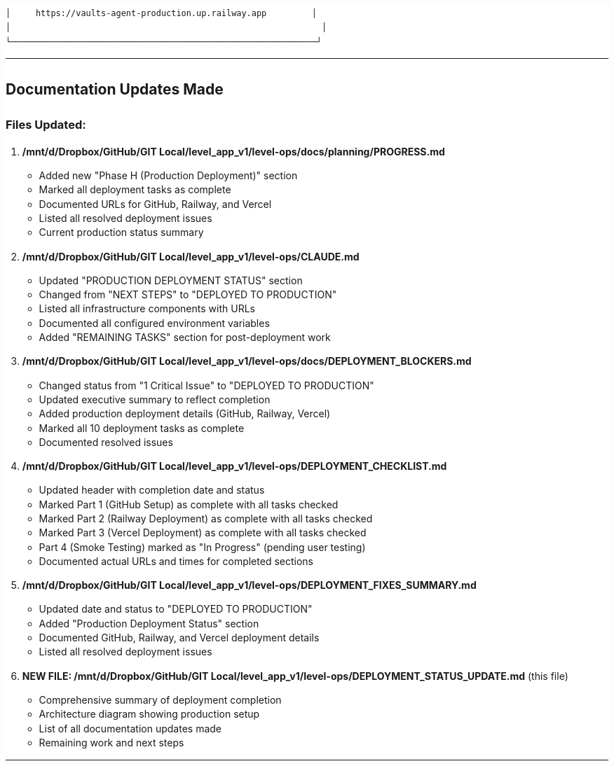 ```
│     https://vaults-agent-production.up.railway.app         │
│                                                              │
└─────────────────────────────────────────────────────────────┘
```

---

## Documentation Updates Made

### Files Updated:

1. **/mnt/d/Dropbox/GitHub/GIT Local/level_app_v1/level-ops/docs/planning/PROGRESS.md**
   - Added new "Phase H (Production Deployment)" section
   - Marked all deployment tasks as complete
   - Documented URLs for GitHub, Railway, and Vercel
   - Listed all resolved deployment issues
   - Current production status summary

2. **/mnt/d/Dropbox/GitHub/GIT Local/level_app_v1/level-ops/CLAUDE.md**
   - Updated "PRODUCTION DEPLOYMENT STATUS" section
   - Changed from "NEXT STEPS" to "DEPLOYED TO PRODUCTION"
   - Listed all infrastructure components with URLs
   - Documented all configured environment variables
   - Added "REMAINING TASKS" section for post-deployment work

3. **/mnt/d/Dropbox/GitHub/GIT Local/level_app_v1/level-ops/docs/DEPLOYMENT_BLOCKERS.md**
   - Changed status from "1 Critical Issue" to "DEPLOYED TO PRODUCTION"
   - Updated executive summary to reflect completion
   - Added production deployment details (GitHub, Railway, Vercel)
   - Marked all 10 deployment tasks as complete
   - Documented resolved issues

4. **/mnt/d/Dropbox/GitHub/GIT Local/level_app_v1/level-ops/DEPLOYMENT_CHECKLIST.md**
   - Updated header with completion date and status
   - Marked Part 1 (GitHub Setup) as complete with all tasks checked
   - Marked Part 2 (Railway Deployment) as complete with all tasks checked
   - Marked Part 3 (Vercel Deployment) as complete with all tasks checked
   - Part 4 (Smoke Testing) marked as "In Progress" (pending user testing)
   - Documented actual URLs and times for completed sections

5. **/mnt/d/Dropbox/GitHub/GIT Local/level_app_v1/level-ops/DEPLOYMENT_FIXES_SUMMARY.md**
   - Updated date and status to "DEPLOYED TO PRODUCTION"
   - Added "Production Deployment Status" section
   - Documented GitHub, Railway, and Vercel deployment details
   - Listed all resolved deployment issues

6. **NEW FILE: /mnt/d/Dropbox/GitHub/GIT Local/level_app_v1/level-ops/DEPLOYMENT_STATUS_UPDATE.md** (this file)
   - Comprehensive summary of deployment completion
   - Architecture diagram showing production setup
   - List of all documentation updates made
   - Remaining work and next steps

---